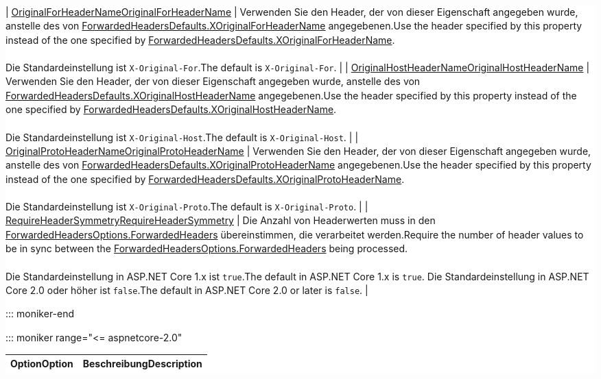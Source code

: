 | [<span data-ttu-id="86aba-221">OriginalForHeaderName</span><span class="sxs-lookup"><span data-stu-id="86aba-221">OriginalForHeaderName</span></span>](/dotnet/api/microsoft.aspnetcore.builder.forwardedheadersoptions.originalforheadername) | <span data-ttu-id="86aba-222">Verwenden Sie den Header, der von dieser Eigenschaft angegeben wurde, anstelle des von [ForwardedHeadersDefaults.XOriginalForHeaderName](/dotnet/api/microsoft.aspnetcore.httpoverrides.forwardedheadersdefaults.xoriginalforheadername) angegebenen.</span><span class="sxs-lookup"><span data-stu-id="86aba-222">Use the header specified by this property instead of the one specified by [ForwardedHeadersDefaults.XOriginalForHeaderName](/dotnet/api/microsoft.aspnetcore.httpoverrides.forwardedheadersdefaults.xoriginalforheadername).</span></span><br><br><span data-ttu-id="86aba-223">Die Standardeinstellung ist `X-Original-For`.</span><span class="sxs-lookup"><span data-stu-id="86aba-223">The default is `X-Original-For`.</span></span> |
| [<span data-ttu-id="86aba-224">OriginalHostHeaderName</span><span class="sxs-lookup"><span data-stu-id="86aba-224">OriginalHostHeaderName</span></span>](/dotnet/api/microsoft.aspnetcore.builder.forwardedheadersoptions.originalhostheadername) | <span data-ttu-id="86aba-225">Verwenden Sie den Header, der von dieser Eigenschaft angegeben wurde, anstelle des von [ForwardedHeadersDefaults.XOriginalHostHeaderName](/dotnet/api/microsoft.aspnetcore.httpoverrides.forwardedheadersdefaults.xoriginalhostheadername) angegebenen.</span><span class="sxs-lookup"><span data-stu-id="86aba-225">Use the header specified by this property instead of the one specified by [ForwardedHeadersDefaults.XOriginalHostHeaderName](/dotnet/api/microsoft.aspnetcore.httpoverrides.forwardedheadersdefaults.xoriginalhostheadername).</span></span><br><br><span data-ttu-id="86aba-226">Die Standardeinstellung ist `X-Original-Host`.</span><span class="sxs-lookup"><span data-stu-id="86aba-226">The default is `X-Original-Host`.</span></span> |
| [<span data-ttu-id="86aba-227">OriginalProtoHeaderName</span><span class="sxs-lookup"><span data-stu-id="86aba-227">OriginalProtoHeaderName</span></span>](/dotnet/api/microsoft.aspnetcore.builder.forwardedheadersoptions.originalprotoheadername) | <span data-ttu-id="86aba-228">Verwenden Sie den Header, der von dieser Eigenschaft angegeben wurde, anstelle des von [ForwardedHeadersDefaults.XOriginalProtoHeaderName](/dotnet/api/microsoft.aspnetcore.httpoverrides.forwardedheadersdefaults.xoriginalprotoheadername) angegebenen.</span><span class="sxs-lookup"><span data-stu-id="86aba-228">Use the header specified by this property instead of the one specified by [ForwardedHeadersDefaults.XOriginalProtoHeaderName](/dotnet/api/microsoft.aspnetcore.httpoverrides.forwardedheadersdefaults.xoriginalprotoheadername).</span></span><br><br><span data-ttu-id="86aba-229">Die Standardeinstellung ist `X-Original-Proto`.</span><span class="sxs-lookup"><span data-stu-id="86aba-229">The default is `X-Original-Proto`.</span></span> |
| [<span data-ttu-id="86aba-230">RequireHeaderSymmetry</span><span class="sxs-lookup"><span data-stu-id="86aba-230">RequireHeaderSymmetry</span></span>](/dotnet/api/microsoft.aspnetcore.builder.forwardedheadersoptions.requireheadersymmetry) | <span data-ttu-id="86aba-231">Die Anzahl von Headerwerten muss in den [ForwardedHeadersOptions.ForwardedHeaders](/dotnet/api/microsoft.aspnetcore.builder.forwardedheadersoptions.forwardedheaders) übereinstimmen, die verarbeitet werden.</span><span class="sxs-lookup"><span data-stu-id="86aba-231">Require the number of header values to be in sync between the [ForwardedHeadersOptions.ForwardedHeaders](/dotnet/api/microsoft.aspnetcore.builder.forwardedheadersoptions.forwardedheaders) being processed.</span></span><br><br><span data-ttu-id="86aba-232">Die Standardeinstellung in ASP.NET Core 1.x ist `true`.</span><span class="sxs-lookup"><span data-stu-id="86aba-232">The default in ASP.NET Core 1.x is `true`.</span></span> <span data-ttu-id="86aba-233">Die Standardeinstellung in ASP.NET Core 2.0 oder höher ist `false`.</span><span class="sxs-lookup"><span data-stu-id="86aba-233">The default in ASP.NET Core 2.0 or later is `false`.</span></span> |

::: moniker-end

::: moniker range="<= aspnetcore-2.0"

| <span data-ttu-id="86aba-234">Option</span><span class="sxs-lookup"><span data-stu-id="86aba-234">Option</span></span> | <span data-ttu-id="86aba-235">Beschreibung</span><span class="sxs-lookup"><span data-stu-id="86aba-235">Description</span></span> |
| ------ | ----------- |